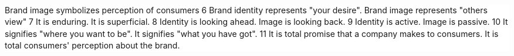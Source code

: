   </td>
   <td>Brand image symbolizes perception of consumers
   </td>
  </tr>
  <tr>
   <td>6
   </td>
   <td>Brand identity represents "your desire".
   </td>
   <td>Brand image represents "others view"
   </td>
  </tr>
  <tr>
   <td>7
   </td>
   <td>It is enduring.
   </td>
   <td>It is superficial.
   </td>
  </tr>
  <tr>
   <td>8
   </td>
   <td>Identity is looking ahead.
   </td>
   <td>Image is looking back.
   </td>
  </tr>
  <tr>
   <td>9
   </td>
   <td>Identity is active.
   </td>
   <td>Image is passive.
   </td>
  </tr>
  <tr>
   <td>10
   </td>
   <td>It signifies "where you want to be".
   </td>
   <td>It signifies "what you have got".
   </td>
  </tr>
  <tr>
   <td>11
   </td>
   <td>It is total promise that a company makes to consumers.
   </td>
   <td>It is total consumers' perception about the brand.
   </td>
  </tr>
</table>
